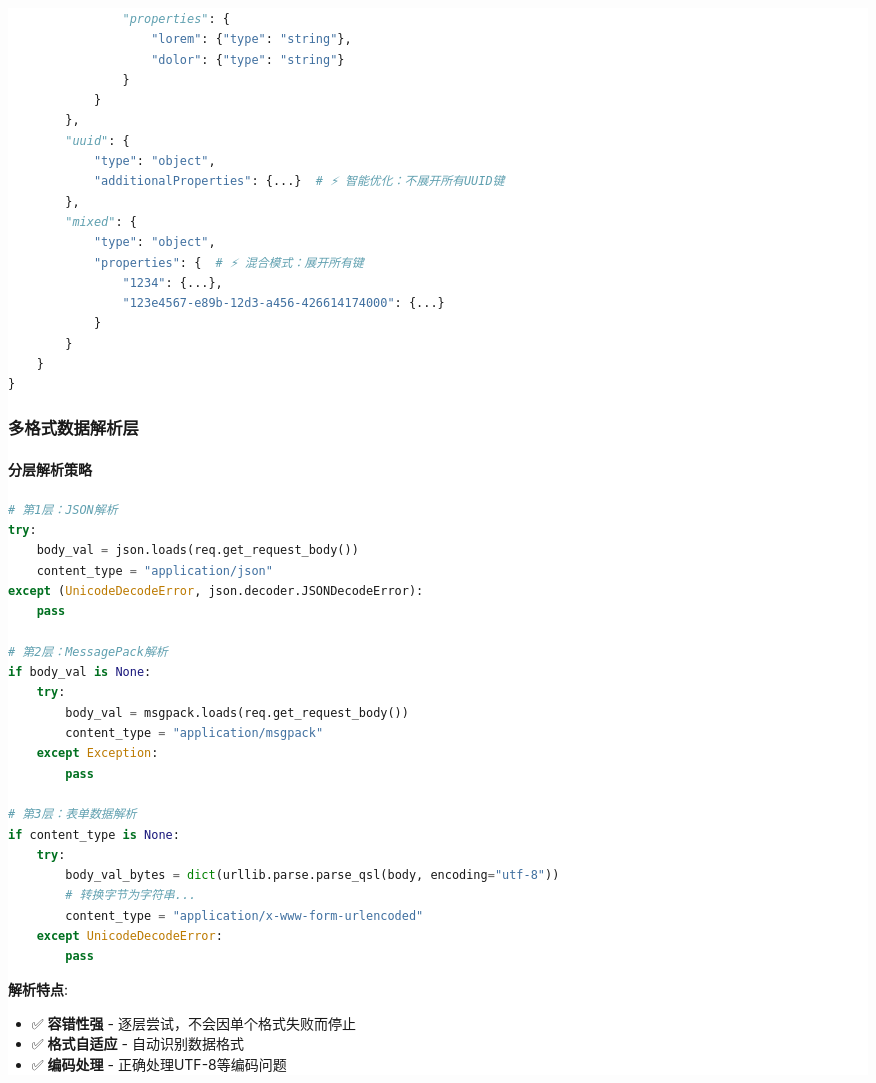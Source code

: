 ```python
                "properties": {
                    "lorem": {"type": "string"},
                    "dolor": {"type": "string"}
                }
            }
        },
        "uuid": {
            "type": "object",
            "additionalProperties": {...}  # ⚡ 智能优化：不展开所有UUID键
        },
        "mixed": {
            "type": "object", 
            "properties": {  # ⚡ 混合模式：展开所有键
                "1234": {...},
                "123e4567-e89b-12d3-a456-426614174000": {...}
            }
        }
    }
}
```

### **多格式数据解析层**

#### 分层解析策略 
```python
# 第1层：JSON解析
try:
    body_val = json.loads(req.get_request_body())
    content_type = "application/json"
except (UnicodeDecodeError, json.decoder.JSONDecodeError):
    pass

# 第2层：MessagePack解析 
if body_val is None:
    try:
        body_val = msgpack.loads(req.get_request_body())
        content_type = "application/msgpack"
    except Exception:
        pass

# 第3层：表单数据解析
if content_type is None:
    try:
        body_val_bytes = dict(urllib.parse.parse_qsl(body, encoding="utf-8"))
        # 转换字节为字符串...
        content_type = "application/x-www-form-urlencoded"
    except UnicodeDecodeError:
        pass
```

**解析特点**:
- ✅ **容错性强** - 逐层尝试，不会因单个格式失败而停止
- ✅ **格式自适应** - 自动识别数据格式
- ✅ **编码处理** - 正确处理UTF-8等编码问题
